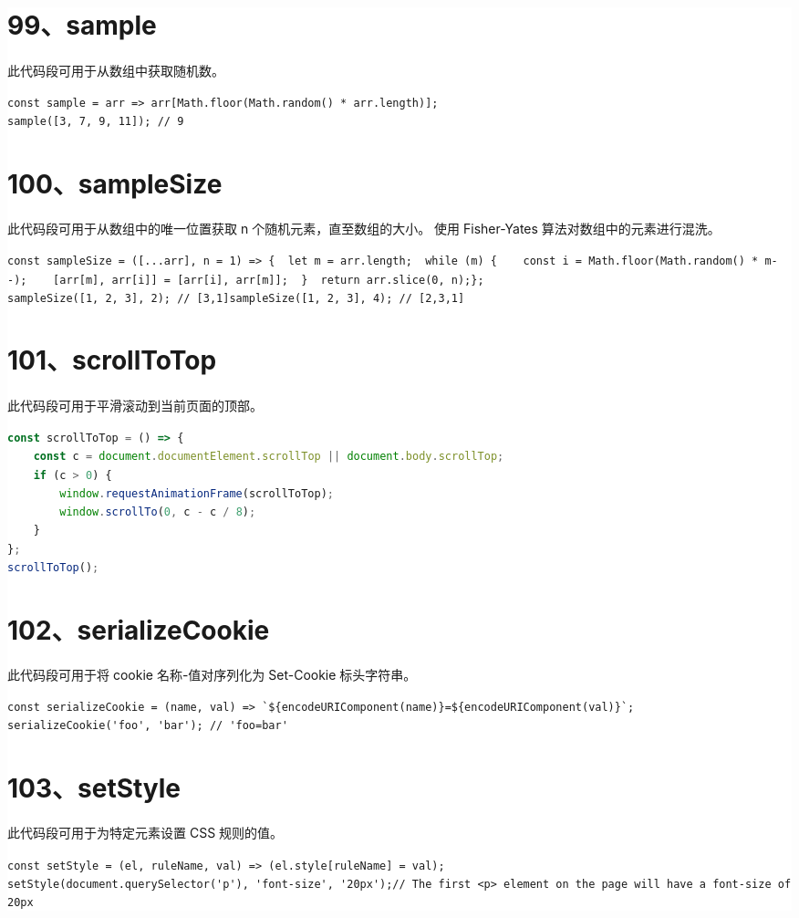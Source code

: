 # **99、sample**

此代码段可用于从数组中获取随机数。

```
const sample = arr => arr[Math.floor(Math.random() * arr.length)];
sample([3, 7, 9, 11]); // 9
```

# **100、sampleSize**

此代码段可用于从数组中的唯一位置获取 n 个随机元素，直至数组的大小。 使用 Fisher-Yates 算法对数组中的元素进行混洗。

```
const sampleSize = ([...arr], n = 1) => {  let m = arr.length;  while (m) {    const i = Math.floor(Math.random() * m--);    [arr[m], arr[i]] = [arr[i], arr[m]];  }  return arr.slice(0, n);};
sampleSize([1, 2, 3], 2); // [3,1]sampleSize([1, 2, 3], 4); // [2,3,1]
```

# **101、scrollToTop**

此代码段可用于平滑滚动到当前页面的顶部。

```js
const scrollToTop = () => {  
    const c = document.documentElement.scrollTop || document.body.scrollTop;  
    if (c > 0) {    
        window.requestAnimationFrame(scrollToTop);
        window.scrollTo(0, c - c / 8);  
    }
};
scrollToTop();
```

# **102、serializeCookie**

此代码段可用于将 cookie 名称-值对序列化为 Set-Cookie 标头字符串。

```
const serializeCookie = (name, val) => `${encodeURIComponent(name)}=${encodeURIComponent(val)}`;
serializeCookie('foo', 'bar'); // 'foo=bar'
```

# **103、setStyle**

此代码段可用于为特定元素设置 CSS 规则的值。

```
const setStyle = (el, ruleName, val) => (el.style[ruleName] = val);
setStyle(document.querySelector('p'), 'font-size', '20px');// The first <p> element on the page will have a font-size of 20px
```
